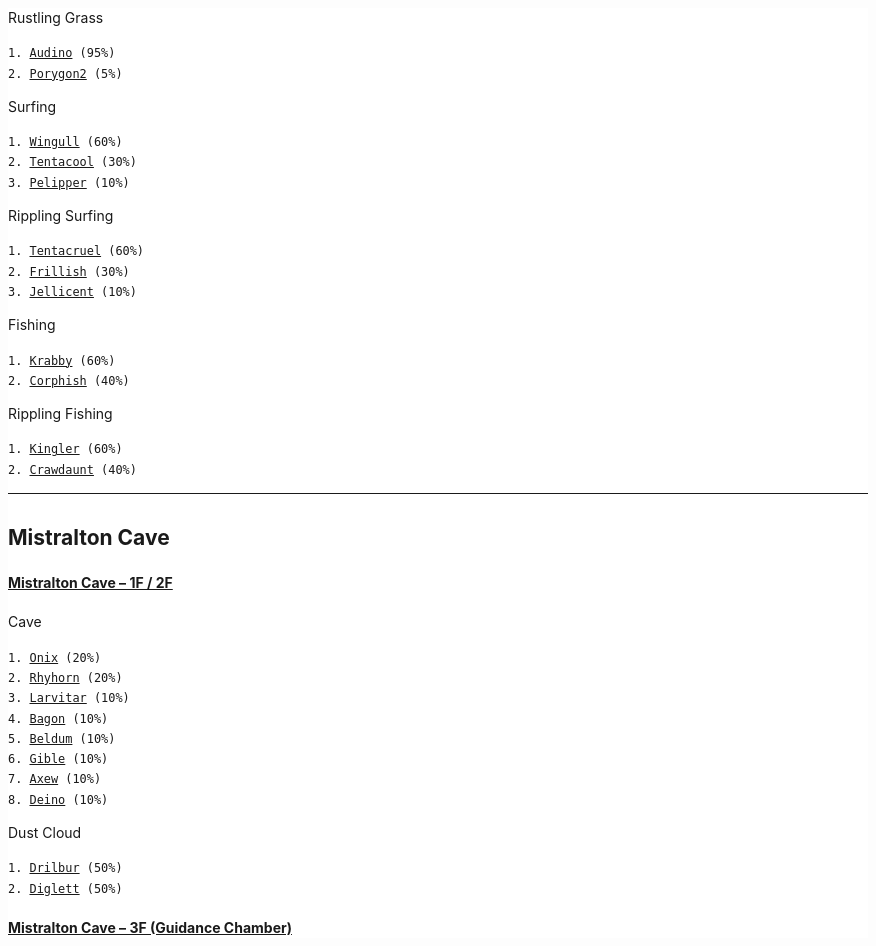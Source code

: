 Rustling Grass

<pre><code>1. <a href='/bbvw-wiki/pokemon/audino/'>Audino</a> (95%)
2. <a href='/bbvw-wiki/pokemon/porygon2/'>Porygon2</a> (5%)
</code></pre>

Surfing

<pre><code>1. <a href='/bbvw-wiki/pokemon/wingull/'>Wingull</a> (60%)
2. <a href='/bbvw-wiki/pokemon/tentacool/'>Tentacool</a> (30%)
3. <a href='/bbvw-wiki/pokemon/pelipper/'>Pelipper</a> (10%)
</code></pre>

Rippling Surfing

<pre><code>1. <a href='/bbvw-wiki/pokemon/tentacruel/'>Tentacruel</a> (60%)
2. <a href='/bbvw-wiki/pokemon/frillish/'>Frillish</a> (30%)
3. <a href='/bbvw-wiki/pokemon/jellicent/'>Jellicent</a> (10%)
</code></pre>

Fishing

<pre><code>1. <a href='/bbvw-wiki/pokemon/krabby/'>Krabby</a> (60%)
2. <a href='/bbvw-wiki/pokemon/corphish/'>Corphish</a> (40%)
</code></pre>

Rippling Fishing

<pre><code>1. <a href='/bbvw-wiki/pokemon/kingler/'>Kingler</a> (60%)
2. <a href='/bbvw-wiki/pokemon/crawdaunt/'>Crawdaunt</a> (40%)
</code></pre>

---

## Mistralton Cave

#### <u>Mistralton Cave – 1F / 2F</u>

Cave

<pre><code>1. <a href='/bbvw-wiki/pokemon/onix/'>Onix</a> (20%)
2. <a href='/bbvw-wiki/pokemon/rhyhorn/'>Rhyhorn</a> (20%)
3. <a href='/bbvw-wiki/pokemon/larvitar/'>Larvitar</a> (10%)
4. <a href='/bbvw-wiki/pokemon/bagon/'>Bagon</a> (10%)
5. <a href='/bbvw-wiki/pokemon/beldum/'>Beldum</a> (10%)
6. <a href='/bbvw-wiki/pokemon/gible/'>Gible</a> (10%)
7. <a href='/bbvw-wiki/pokemon/axew/'>Axew</a> (10%)
8. <a href='/bbvw-wiki/pokemon/deino/'>Deino</a> (10%)
</code></pre>

Dust Cloud

<pre><code>1. <a href='/bbvw-wiki/pokemon/drilbur/'>Drilbur</a> (50%)
2. <a href='/bbvw-wiki/pokemon/diglett/'>Diglett</a> (50%)
</code></pre>

#### <u>Mistralton Cave – 3F (Guidance Chamber)</u>
